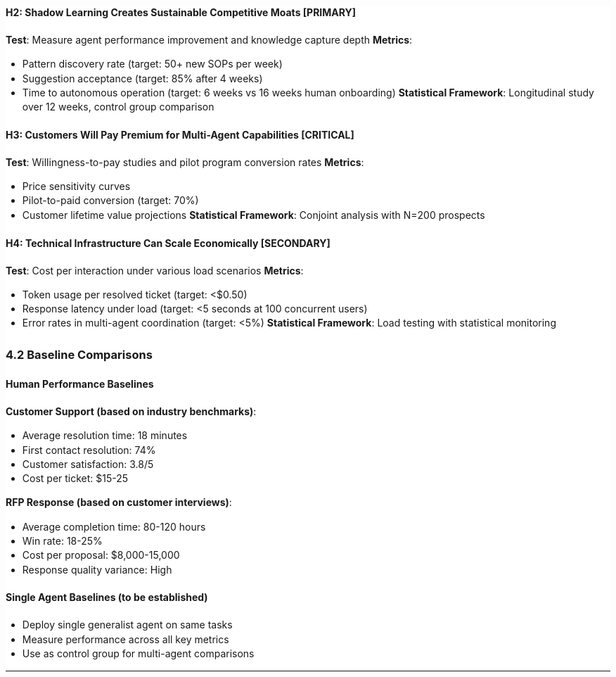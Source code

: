 #### H2: Shadow Learning Creates Sustainable Competitive Moats [PRIMARY]

**Test**: Measure agent performance improvement and knowledge capture depth
**Metrics**:

- Pattern discovery rate (target: 50+ new SOPs per week)
- Suggestion acceptance (target: 85% after 4 weeks)
- Time to autonomous operation (target: 6 weeks vs 16 weeks human onboarding)
  **Statistical Framework**: Longitudinal study over 12 weeks, control group comparison

#### H3: Customers Will Pay Premium for Multi-Agent Capabilities [CRITICAL]

**Test**: Willingness-to-pay studies and pilot program conversion rates
**Metrics**:

- Price sensitivity curves
- Pilot-to-paid conversion (target: 70%)
- Customer lifetime value projections
  **Statistical Framework**: Conjoint analysis with N=200 prospects

#### H4: Technical Infrastructure Can Scale Economically [SECONDARY]

**Test**: Cost per interaction under various load scenarios
**Metrics**:

- Token usage per resolved ticket (target: <$0.50)
- Response latency under load (target: <5 seconds at 100 concurrent users)
- Error rates in multi-agent coordination (target: <5%)
  **Statistical Framework**: Load testing with statistical monitoring

### 4.2 Baseline Comparisons

#### Human Performance Baselines

**Customer Support (based on industry benchmarks)**:

- Average resolution time: 18 minutes
- First contact resolution: 74%
- Customer satisfaction: 3.8/5
- Cost per ticket: $15-25

**RFP Response (based on customer interviews)**:

- Average completion time: 80-120 hours
- Win rate: 18-25%
- Cost per proposal: $8,000-15,000
- Response quality variance: High

#### Single Agent Baselines (to be established)

- Deploy single generalist agent on same tasks
- Measure performance across all key metrics
- Use as control group for multi-agent comparisons

---